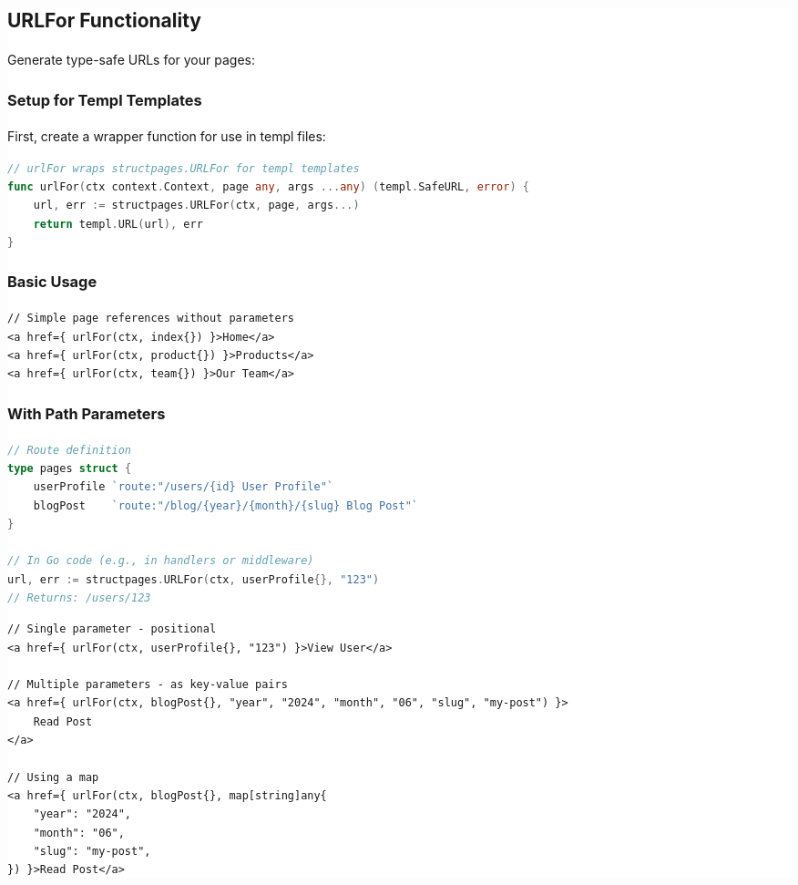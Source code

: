 ## URLFor Functionality

Generate type-safe URLs for your pages:

### Setup for Templ Templates

First, create a wrapper function for use in templ files:

```go
// urlFor wraps structpages.URLFor for templ templates
func urlFor(ctx context.Context, page any, args ...any) (templ.SafeURL, error) {
    url, err := structpages.URLFor(ctx, page, args...)
    return templ.URL(url), err
}
```

### Basic Usage

```templ
// Simple page references without parameters
<a href={ urlFor(ctx, index{}) }>Home</a>
<a href={ urlFor(ctx, product{}) }>Products</a>
<a href={ urlFor(ctx, team{}) }>Our Team</a>
```

### With Path Parameters

```go
// Route definition
type pages struct {
    userProfile `route:"/users/{id} User Profile"`
    blogPost    `route:"/blog/{year}/{month}/{slug} Blog Post"`
}

// In Go code (e.g., in handlers or middleware)
url, err := structpages.URLFor(ctx, userProfile{}, "123")
// Returns: /users/123
```

```templ
// Single parameter - positional
<a href={ urlFor(ctx, userProfile{}, "123") }>View User</a>

// Multiple parameters - as key-value pairs
<a href={ urlFor(ctx, blogPost{}, "year", "2024", "month", "06", "slug", "my-post") }>
    Read Post
</a>

// Using a map
<a href={ urlFor(ctx, blogPost{}, map[string]any{
    "year": "2024",
    "month": "06",
    "slug": "my-post",
}) }>Read Post</a>
```
